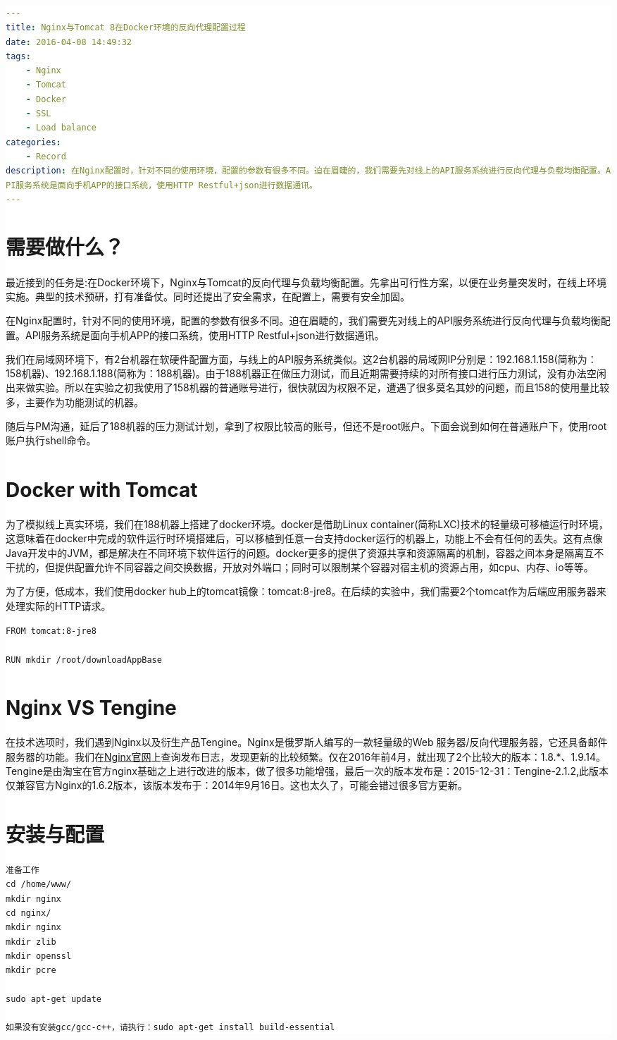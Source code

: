 ```yaml
---
title: Nginx与Tomcat 8在Docker环境的反向代理配置过程
date: 2016-04-08 14:49:32
tags:
    - Nginx
    - Tomcat
    - Docker
    - SSL
    - Load balance
categories:
    - Record
description: 在Nginx配置时，针对不同的使用环境，配置的参数有很多不同。迫在眉睫的，我们需要先对线上的API服务系统进行反向代理与负载均衡配置。API服务系统是面向手机APP的接口系统，使用HTTP Restful+json进行数据通讯。
---
```

# 需要做什么？
最近接到的任务是:在Docker环境下，Nginx与Tomcat的反向代理与负载均衡配置。先拿出可行性方案，以便在业务量突发时，在线上环境实施。典型的技术预研，打有准备仗。同时还提出了安全需求，在配置上，需要有安全加固。

在Nginx配置时，针对不同的使用环境，配置的参数有很多不同。迫在眉睫的，我们需要先对线上的API服务系统进行反向代理与负载均衡配置。API服务系统是面向手机APP的接口系统，使用HTTP Restful+json进行数据通讯。

我们在局域网环境下，有2台机器在软硬件配置方面，与线上的API服务系统类似。这2台机器的局域网IP分别是：192.168.1.158(简称为：158机器)、192.168.1.188(简称为：188机器)。由于188机器正在做压力测试，而且近期需要持续的对所有接口进行压力测试，没有办法空闲出来做实验。所以在实验之初我使用了158机器的普通账号进行，很快就因为权限不足，遭遇了很多莫名其妙的问题，而且158的使用量比较多，主要作为功能测试的机器。

随后与PM沟通，延后了188机器的压力测试计划，拿到了权限比较高的账号，但还不是root账户。下面会说到如何在普通账户下，使用root账户执行shell命令。

# Docker with Tomcat
为了模拟线上真实环境，我们在188机器上搭建了docker环境。docker是借助Linux container(简称LXC)技术的轻量级可移植运行时环境，这意味着在docker中完成的软件运行时环境搭建后，可以移植到任意一台支持docker运行的机器上，功能上不会有任何的丢失。这有点像Java开发中的JVM，都是解决在不同环境下软件运行的问题。docker更多的提供了资源共享和资源隔离的机制，容器之间本身是隔离互不干扰的，但提供配置允许不同容器之间交换数据，开放对外端口；同时可以限制某个容器对宿主机的资源占用，如cpu、内存、io等等。

为了方便，低成本，我们使用docker hub上的tomcat镜像：tomcat:8-jre8。在后续的实验中，我们需要2个tomcat作为后端应用服务器来处理实际的HTTP请求。
```
FROM tomcat:8-jre8

RUN mkdir /root/downloadAppBase
```
# Nginx VS Tengine
在技术选项时，我们遇到Nginx以及衍生产品Tengine。Nginx是俄罗斯人编写的一款轻量级的Web 服务器/反向代理服务器，它还具备邮件服务器的功能。我们在[Nginx官网](http://nginx.org/en/download.html)上查询发布日志，发现更新的比较频繁。仅在2016年前4月，就出现了2个比较大的版本：1.8.*、1.9.14。Tengine是由淘宝在官方nginx基础之上进行改进的版本，做了很多功能增强，最后一次的版本发布是：2015-12-31：Tengine-2.1.2,此版本仅兼容官方Nginx的1.6.2版本，该版本发布于：2014年9月16日。这也太久了，可能会错过很多官方更新。

# 安装与配置
```
准备工作
cd /home/www/
mkdir nginx
cd nginx/
mkdir nginx
mkdir zlib
mkdir openssl
mkdir pcre

sudo apt-get update

如果没有安装gcc/gcc-c++，请执行：sudo apt-get install build-essential
```